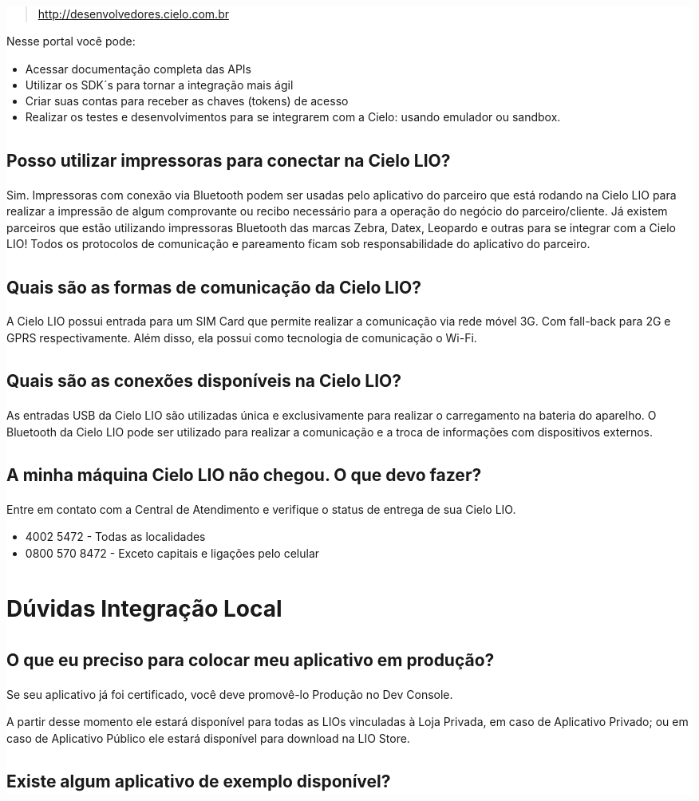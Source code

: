 > http://desenvolvedores.cielo.com.br

Nesse portal você pode:

* Acessar documentação completa das APIs
* Utilizar os SDK´s para tornar a integração mais ágil
* Criar suas contas para receber as chaves (tokens) de acesso
* Realizar os testes e desenvolvimentos para se integrarem com a Cielo: usando emulador ou sandbox.

## Posso utilizar impressoras para conectar na Cielo LIO?

Sim. Impressoras com conexão via Bluetooth podem ser usadas pelo aplicativo do parceiro que está rodando na Cielo LIO para realizar a impressão de algum comprovante ou recibo necessário para a operação do negócio do parceiro/cliente.
Já existem parceiros que estão utilizando impressoras Bluetooth das marcas Zebra, Datex, Leopardo e outras para se integrar com a Cielo LIO!
Todos os protocolos de comunicação e pareamento ficam sob responsabilidade do aplicativo do parceiro.

## Quais são as formas de comunicação da Cielo LIO?

A Cielo LIO possui entrada para um SIM Card que permite realizar a comunicação via rede móvel 3G. Com fall-back para 2G e GPRS respectivamente.
Além disso, ela possui como tecnologia de comunicação o Wi-Fi.

## Quais são as conexões disponíveis na Cielo LIO?

As entradas USB da Cielo LIO são utilizadas única e exclusivamente para realizar o carregamento na bateria do aparelho.
O Bluetooth da Cielo LIO pode ser utilizado para realizar a comunicação e a troca de informações com dispositivos externos.

## A minha máquina Cielo LIO não chegou. O que devo fazer?

Entre em contato com a Central de Atendimento e verifique o status de entrega de sua Cielo LIO.

* 4002 5472 - Todas as localidades
* 0800 570 8472 - Exceto capitais e ligações pelo celular

# Dúvidas Integração Local

## O que eu preciso para colocar meu aplicativo em produção?

Se seu aplicativo já foi certificado, você deve promovê-lo Produção no Dev Console.

A partir desse momento ele estará disponível para todas as LIOs vinculadas à Loja Privada, em caso de Aplicativo Privado; ou em caso de Aplicativo Público ele estará disponível para download na LIO Store.

## Existe algum aplicativo de exemplo disponível?
